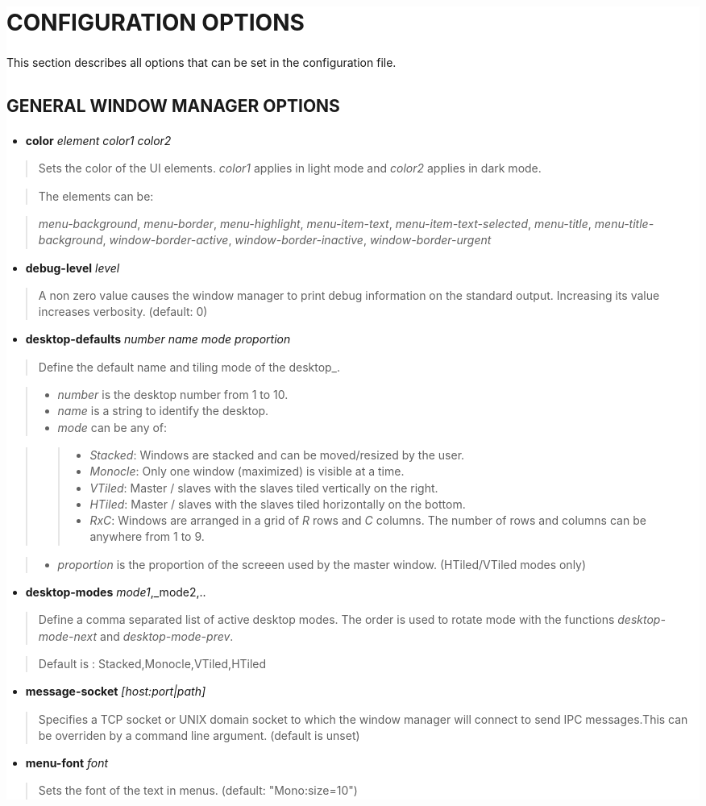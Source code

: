 # CONFIGURATION OPTIONS

This section describes all options that can be set in the configuration file.

## GENERAL WINDOW MANAGER OPTIONS

* **color** _element color1 color2_

> Sets the color of the UI elements. _color1_ applies in light mode
> and _color2_ applies in dark mode.

> The elements can be:

> _menu-background_, _menu-border_, _menu-highlight_,
> _menu-item-text_, _menu-item-text-selected_, _menu-title_,
> _menu-title-background_, _window-border-active_,
> _window-border-inactive_, _window-border-urgent_

- **debug-level** _level_

> A non zero value causes the window manager to print debug information
> on the standard output. Increasing its value increases verbosity. (default: 0)

- **desktop-defaults** _number_ _name_ _mode_ _proportion_

> Define the default name and tiling mode of the desktop_.

> * _number_ is the desktop number from 1 to 10.
> * _name_ is a string to identify the desktop.
> * _mode_ can be any of:

> > * _Stacked_: Windows are stacked and can be moved/resized by the user.
> > * _Monocle_: Only one window (maximized) is visible at a time.
> > * _VTiled_: Master / slaves with the slaves tiled vertically on the right.
> > * _HTiled_: Master / slaves with the slaves tiled horizontally on the bottom.
> > * _RxC_: Windows are arranged in a grid of _R_ rows and _C_ columns.
> > The number of rows and columns can be anywhere from 1 to 9.

> * _proportion_ is the proportion of the screeen used by the master window. (HTiled/VTiled modes only)

- **desktop-modes** _mode1_,_mode2,..

> Define a comma separated list of active desktop modes. The order is used
> to rotate mode with the functions _desktop-mode-next_ and _desktop-mode-prev_.

> Default is : Stacked,Monocle,VTiled,HTiled

- **message-socket** _[host:port|path]_

> Specifies a TCP socket or UNIX domain socket to which the window manager will
> connect to send IPC messages.This can be overriden by a command line argument.
> (default is unset)

- **menu-font** _font_

> Sets the font of the text in menus. (default: "Mono:size=10")
